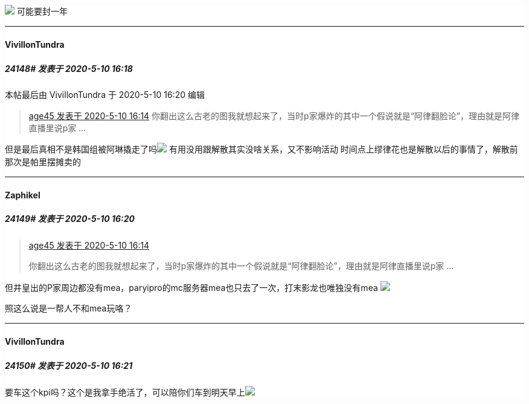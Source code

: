 
<img src="https://static.saraba1st.com/image/smiley/face2017/004.gif" referrerpolicy="no-referrer"> 可能要封一年







-----

####  VivillonTundra  
##### 24148#       发表于 2020-5-10 16:18



 本帖最后由 VivillonTundra 于 2020-5-10 16:20 编辑 
<blockquote><a href="httphttps://bbs.saraba1st.com/2b/forum.php?mod=redirect&amp;goto=findpost&amp;pid=47368430&amp;ptid=1924531" target="_blank">age45 发表于 2020-5-10 16:14</a>
你翻出这么古老的图我就想起来了，当时p家爆炸的其中一个假说就是“阿律翻脸论”，理由就是阿律直播里说p家 ...</blockquote>
但是最后真相不是韩国组被阿琳撬走了吗<img src="https://static.saraba1st.com/image/smiley/face2017/068.png" referrerpolicy="no-referrer">
有用没用跟解散其实没啥关系，又不影响活动
时间点上缪律花也是解散以后的事情了，解散前那次是帕里摆摊卖的







-----

####  Zaphikel  
##### 24149#       发表于 2020-5-10 16:20



<blockquote><a href="httphttps://bbs.saraba1st.com/2b/forum.php?mod=redirect&amp;goto=findpost&amp;pid=47368430&amp;ptid=1924531" target="_blank">age45 发表于 2020-5-10 16:14</a>

你翻出这么古老的图我就想起来了，当时p家爆炸的其中一个假说就是“阿律翻脸论”，理由就是阿律直播里说p家 ...</blockquote>
但井皇出的P家周边都没有mea，paryipro的mc服务器mea也只去了一次，打末影龙也唯独没有mea
<img src="https://static.saraba1st.com/image/smiley/face2017/190.png" referrerpolicy="no-referrer">

照这么说是一帮人不和mea玩咯？







-----

####  VivillonTundra  
##### 24150#       发表于 2020-5-10 16:21




要车这个kpi吗？这个是我拿手绝活了，可以陪你们车到明天早上<img src="https://static.saraba1st.com/image/smiley/face2017/066.png" referrerpolicy="no-referrer">


